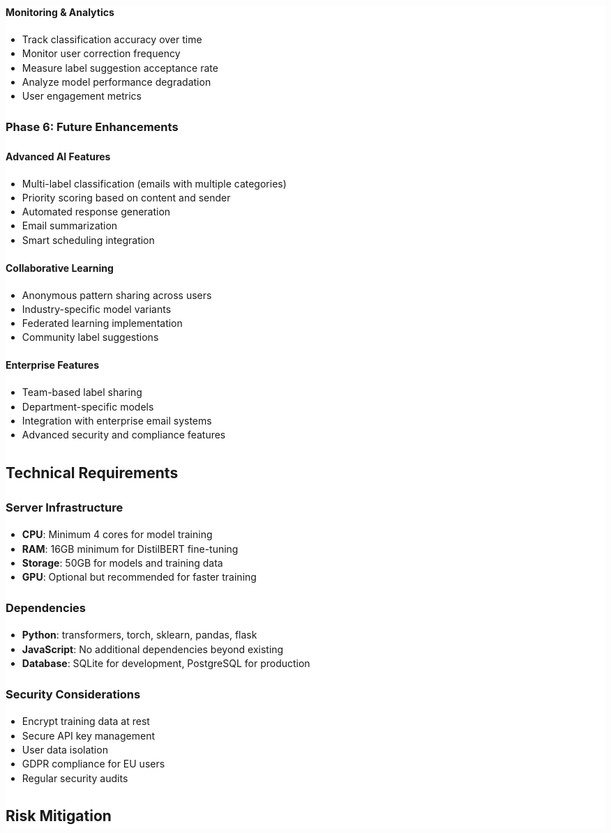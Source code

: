 #### Monitoring & Analytics
- Track classification accuracy over time
- Monitor user correction frequency
- Measure label suggestion acceptance rate
- Analyze model performance degradation
- User engagement metrics

### Phase 6: Future Enhancements

#### Advanced AI Features
- Multi-label classification (emails with multiple categories)
- Priority scoring based on content and sender
- Automated response generation
- Email summarization
- Smart scheduling integration

#### Collaborative Learning
- Anonymous pattern sharing across users
- Industry-specific model variants
- Federated learning implementation
- Community label suggestions

#### Enterprise Features
- Team-based label sharing
- Department-specific models
- Integration with enterprise email systems
- Advanced security and compliance features

## Technical Requirements

### Server Infrastructure
- **CPU**: Minimum 4 cores for model training
- **RAM**: 16GB minimum for DistilBERT fine-tuning
- **Storage**: 50GB for models and training data
- **GPU**: Optional but recommended for faster training

### Dependencies
- **Python**: transformers, torch, sklearn, pandas, flask
- **JavaScript**: No additional dependencies beyond existing
- **Database**: SQLite for development, PostgreSQL for production

### Security Considerations
- Encrypt training data at rest
- Secure API key management
- User data isolation
- GDPR compliance for EU users
- Regular security audits

## Risk Mitigation
